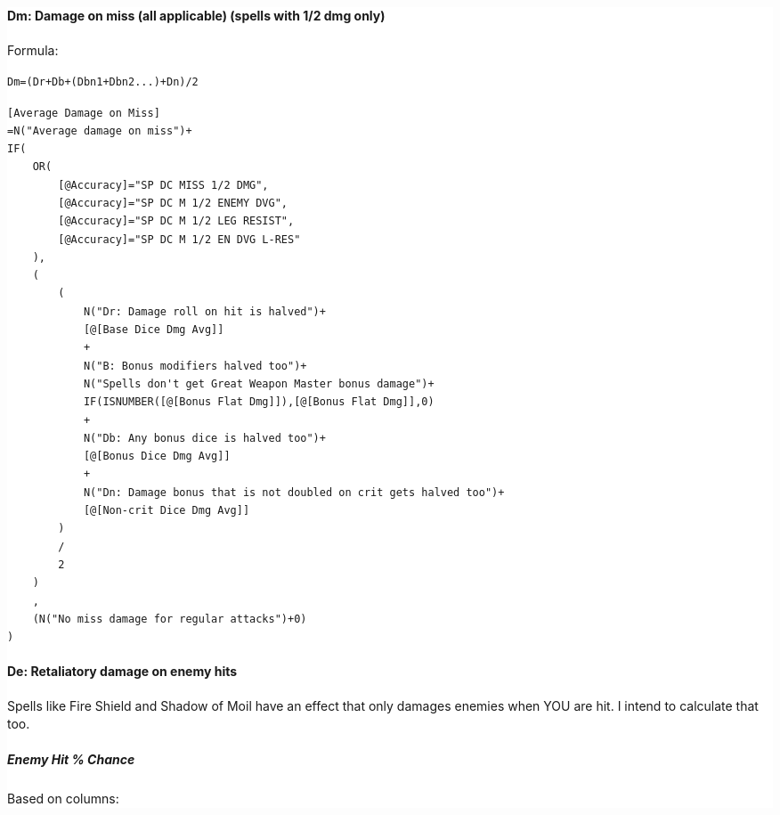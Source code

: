 <a id="dm-damage-on-miss-all-applicable-spells-with-12-dmg-only"></a>
#### Dm: Damage on miss (all applicable) (spells with 1/2 dmg only)

Formula: 

`Dm=(Dr+Db+(Dbn1+Dbn2...)+Dn)/2`

```
[Average Damage on Miss]
=N("Average damage on miss")+
IF(
    OR(
        [@Accuracy]="SP DC MISS 1/2 DMG",
        [@Accuracy]="SP DC M 1/2 ENEMY DVG",
        [@Accuracy]="SP DC M 1/2 LEG RESIST",
        [@Accuracy]="SP DC M 1/2 EN DVG L-RES"
    ),
    (
        (
            N("Dr: Damage roll on hit is halved")+
            [@[Base Dice Dmg Avg]]
            +
            N("B: Bonus modifiers halved too")+
            N("Spells don't get Great Weapon Master bonus damage")+
            IF(ISNUMBER([@[Bonus Flat Dmg]]),[@[Bonus Flat Dmg]],0)
            +
            N("Db: Any bonus dice is halved too")+
            [@[Bonus Dice Dmg Avg]]
            +
            N("Dn: Damage bonus that is not doubled on crit gets halved too")+
            [@[Non-crit Dice Dmg Avg]]
        )
        /
        2
    )
    ,
    (N("No miss damage for regular attacks")+0)
)
```


<a id="de-retaliatory-damage-on-enemy-hits"></a>
#### De: Retaliatory damage on enemy hits

Spells like Fire Shield and Shadow of Moil have an effect that only damages enemies when YOU are hit.
I intend to calculate that too.

<a id="enemy-hit--chance"></a>
##### Enemy Hit % Chance

Based on columns:
